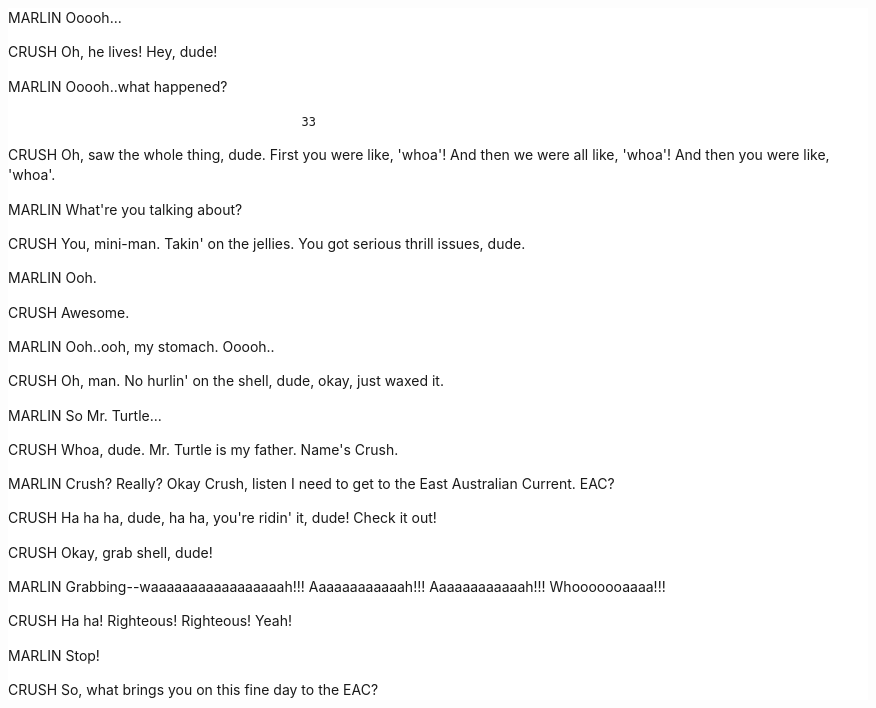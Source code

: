 MARLIN
Ooooh...

CRUSH
Oh, he lives! Hey, dude!

MARLIN
Ooooh..what happened?


                                             33

CRUSH
Oh, saw the whole thing, dude. First you were like, 'whoa'! And then we were all like,
'whoa'! And then you were like, 'whoa'.

MARLIN
What're you talking about?

CRUSH
You, mini-man. Takin' on the jellies. You got serious thrill issues, dude.

MARLIN
Ooh.

CRUSH
Awesome.

MARLIN
Ooh..ooh, my stomach. Ooooh..

CRUSH
Oh, man. No hurlin' on the shell, dude, okay, just waxed it.

MARLIN
So Mr. Turtle...

CRUSH
Whoa, dude. Mr. Turtle is my father. Name's Crush.

MARLIN
Crush? Really? Okay Crush, listen I need to get to the East Australian Current. EAC?

CRUSH
Ha ha ha, dude, ha ha, you're ridin' it, dude! Check it out!

CRUSH
Okay, grab shell, dude!

MARLIN
Grabbing--waaaaaaaaaaaaaaaaah!!! Aaaaaaaaaaaah!!! Aaaaaaaaaaaah!!! Whooooooaaaa!!!

CRUSH
Ha ha! Righteous! Righteous! Yeah!

MARLIN
Stop!

CRUSH
So, what brings you on this fine day to the EAC?
